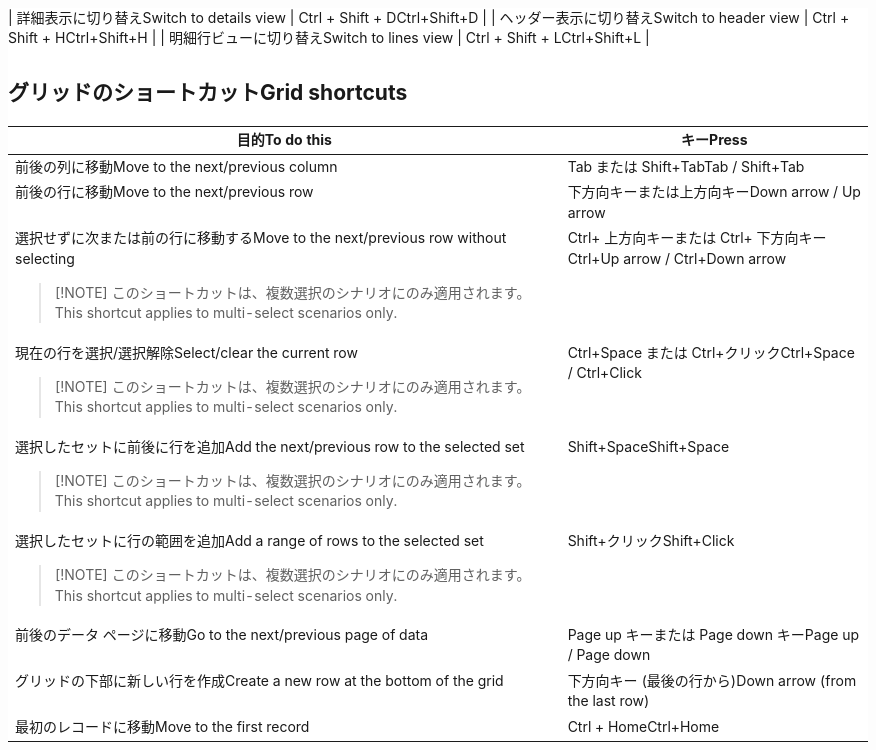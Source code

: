 | <span data-ttu-id="1a640-243">詳細表示に切り替え</span><span class="sxs-lookup"><span data-stu-id="1a640-243">Switch to details view</span></span>                              | <span data-ttu-id="1a640-244">Ctrl + Shift + D</span><span class="sxs-lookup"><span data-stu-id="1a640-244">Ctrl+Shift+D</span></span>                                 |
| <span data-ttu-id="1a640-245">ヘッダー表示に切り替え</span><span class="sxs-lookup"><span data-stu-id="1a640-245">Switch to header view</span></span>                               | <span data-ttu-id="1a640-246">Ctrl + Shift + H</span><span class="sxs-lookup"><span data-stu-id="1a640-246">Ctrl+Shift+H</span></span>                                 |
| <span data-ttu-id="1a640-247">明細行ビューに切り替え</span><span class="sxs-lookup"><span data-stu-id="1a640-247">Switch to lines view</span></span>                                | <span data-ttu-id="1a640-248">Ctrl + Shift + L</span><span class="sxs-lookup"><span data-stu-id="1a640-248">Ctrl+Shift+L</span></span>                                 |

## <a name="grid-shortcuts"></a><span data-ttu-id="1a640-249">グリッドのショートカット</span><span class="sxs-lookup"><span data-stu-id="1a640-249">Grid shortcuts</span></span>

| <span data-ttu-id="1a640-250">目的</span><span class="sxs-lookup"><span data-stu-id="1a640-250">To do this</span></span>                                                                                                             | <span data-ttu-id="1a640-251">キー</span><span class="sxs-lookup"><span data-stu-id="1a640-251">Press</span></span>                           |
|------------------------------------------------------------------------------------------------------------------------|---------------------------------|
| <span data-ttu-id="1a640-252">前後の列に移動</span><span class="sxs-lookup"><span data-stu-id="1a640-252">Move to the next/previous column</span></span>                                                                                       | <span data-ttu-id="1a640-253">Tab または Shift+Tab</span><span class="sxs-lookup"><span data-stu-id="1a640-253">Tab / Shift+Tab</span></span>                 |
| <span data-ttu-id="1a640-254">前後の行に移動</span><span class="sxs-lookup"><span data-stu-id="1a640-254">Move to the next/previous row</span></span>                                                                                          | <span data-ttu-id="1a640-255">下方向キーまたは上方向キー</span><span class="sxs-lookup"><span data-stu-id="1a640-255">Down arrow / Up arrow</span></span>           |
| <span data-ttu-id="1a640-256">選択せずに次または前の行に移動する</span><span class="sxs-lookup"><span data-stu-id="1a640-256">Move to the next/previous row without selecting</span></span><blockquote>[!NOTE] <span data-ttu-id="1a640-257">このショートカットは、複数選択のシナリオにのみ適用されます。</span><span class="sxs-lookup"><span data-stu-id="1a640-257">This shortcut applies to multi-select scenarios only.</span></span></blockquote> | <span data-ttu-id="1a640-258">Ctrl+ 上方向キーまたは Ctrl+ 下方向キー</span><span class="sxs-lookup"><span data-stu-id="1a640-258">Ctrl+Up arrow / Ctrl+Down arrow</span></span> |
| <span data-ttu-id="1a640-259">現在の行を選択/選択解除</span><span class="sxs-lookup"><span data-stu-id="1a640-259">Select/clear the current row</span></span><blockquote>[!NOTE] <span data-ttu-id="1a640-260">このショートカットは、複数選択のシナリオにのみ適用されます。</span><span class="sxs-lookup"><span data-stu-id="1a640-260">This shortcut applies to multi-select scenarios only.</span></span></blockquote>                    | <span data-ttu-id="1a640-261">Ctrl+Space または Ctrl+クリック</span><span class="sxs-lookup"><span data-stu-id="1a640-261">Ctrl+Space / Ctrl+Click</span></span>         |
| <span data-ttu-id="1a640-262">選択したセットに前後に行を追加</span><span class="sxs-lookup"><span data-stu-id="1a640-262">Add the next/previous row to the selected set</span></span><blockquote>[!NOTE] <span data-ttu-id="1a640-263">このショートカットは、複数選択のシナリオにのみ適用されます。</span><span class="sxs-lookup"><span data-stu-id="1a640-263">This shortcut applies to multi-select scenarios only.</span></span></blockquote>   | <span data-ttu-id="1a640-264">Shift+Space</span><span class="sxs-lookup"><span data-stu-id="1a640-264">Shift+Space</span></span>                     |
| <span data-ttu-id="1a640-265">選択したセットに行の範囲を追加</span><span class="sxs-lookup"><span data-stu-id="1a640-265">Add a range of rows to the selected set</span></span><blockquote>[!NOTE] <span data-ttu-id="1a640-266">このショートカットは、複数選択のシナリオにのみ適用されます。</span><span class="sxs-lookup"><span data-stu-id="1a640-266">This shortcut applies to multi-select scenarios only.</span></span></blockquote>         | <span data-ttu-id="1a640-267">Shift+クリック</span><span class="sxs-lookup"><span data-stu-id="1a640-267">Shift+Click</span></span>                     |
| <span data-ttu-id="1a640-268">前後のデータ ページに移動</span><span class="sxs-lookup"><span data-stu-id="1a640-268">Go to the next/previous page of data</span></span>                                                                                   | <span data-ttu-id="1a640-269">Page up キーまたは Page down キー</span><span class="sxs-lookup"><span data-stu-id="1a640-269">Page up / Page down</span></span>             |
| <span data-ttu-id="1a640-270">グリッドの下部に新しい行を作成</span><span class="sxs-lookup"><span data-stu-id="1a640-270">Create a new row at the bottom of the grid</span></span>                                                                             | <span data-ttu-id="1a640-271">下方向キー (最後の行から)</span><span class="sxs-lookup"><span data-stu-id="1a640-271">Down arrow (from the last row)</span></span>  |
| <span data-ttu-id="1a640-272">最初のレコードに移動</span><span class="sxs-lookup"><span data-stu-id="1a640-272">Move to the first record</span></span>                                                                                               | <span data-ttu-id="1a640-273">Ctrl + Home</span><span class="sxs-lookup"><span data-stu-id="1a640-273">Ctrl+Home</span></span>                       |
